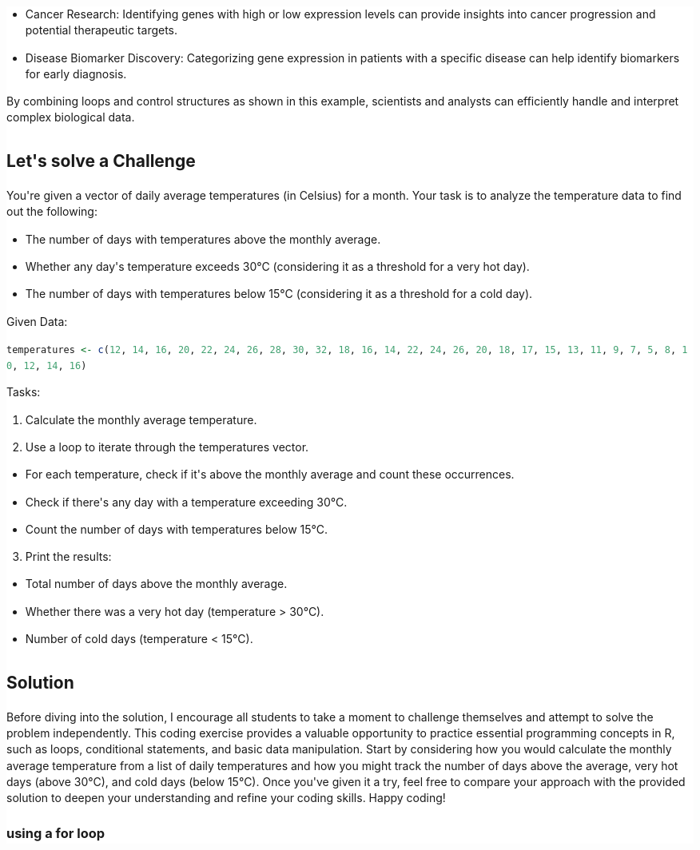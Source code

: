* Cancer Research: Identifying genes with high or low expression levels can provide insights into cancer progression and potential therapeutic targets.

* Disease Biomarker Discovery: Categorizing gene expression in patients with a specific disease can help identify biomarkers for early diagnosis.

By combining loops and control structures as shown in this example, scientists and analysts can efficiently handle and interpret complex biological data.

## Let's solve a Challenge

You're given a vector of daily average temperatures (in Celsius) for a month. Your task is to analyze the temperature data to find out the following:

* The number of days with temperatures above the monthly average.

* Whether any day's temperature exceeds 30°C (considering it as a threshold for a very hot day).

* The number of days with temperatures below 15°C (considering it as a threshold for a cold day).

Given Data:


```r
temperatures <- c(12, 14, 16, 20, 22, 24, 26, 28, 30, 32, 18, 16, 14, 22, 24, 26, 20, 18, 17, 15, 13, 11, 9, 7, 5, 8, 10, 12, 14, 16)
```

Tasks:

1. Calculate the monthly average temperature.

2. Use a loop to iterate through the temperatures vector.

* For each temperature, check if it's above the monthly average and count these occurrences.

* Check if there's any day with a temperature exceeding 30°C.

* Count the number of days with temperatures below 15°C.

3. Print the results:

* Total number of days above the monthly average.

* Whether there was a very hot day (temperature > 30°C).

* Number of cold days (temperature < 15°C).

## Solution

Before diving into the solution, I encourage all students to take a moment to challenge themselves and attempt to solve the problem independently. This coding exercise provides a valuable opportunity to practice essential programming concepts in R, such as loops, conditional statements, and basic data manipulation. Start by considering how you would calculate the monthly average temperature from a list of daily temperatures and how you might track the number of days above the average, very hot days (above 30°C), and cold days (below 15°C). Once you've given it a try, feel free to compare your approach with the provided solution to deepen your understanding and refine your coding skills. Happy coding!

### using a for loop
